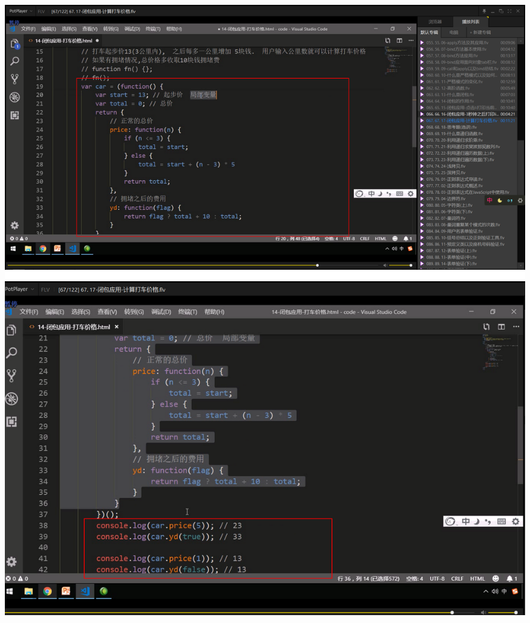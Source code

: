 ![image-20200505220358565](JavaScript高级.assets/image-20200505220358565.png)





![image-20200505220503167](JavaScript高级.assets/image-20200505220503167.png)
